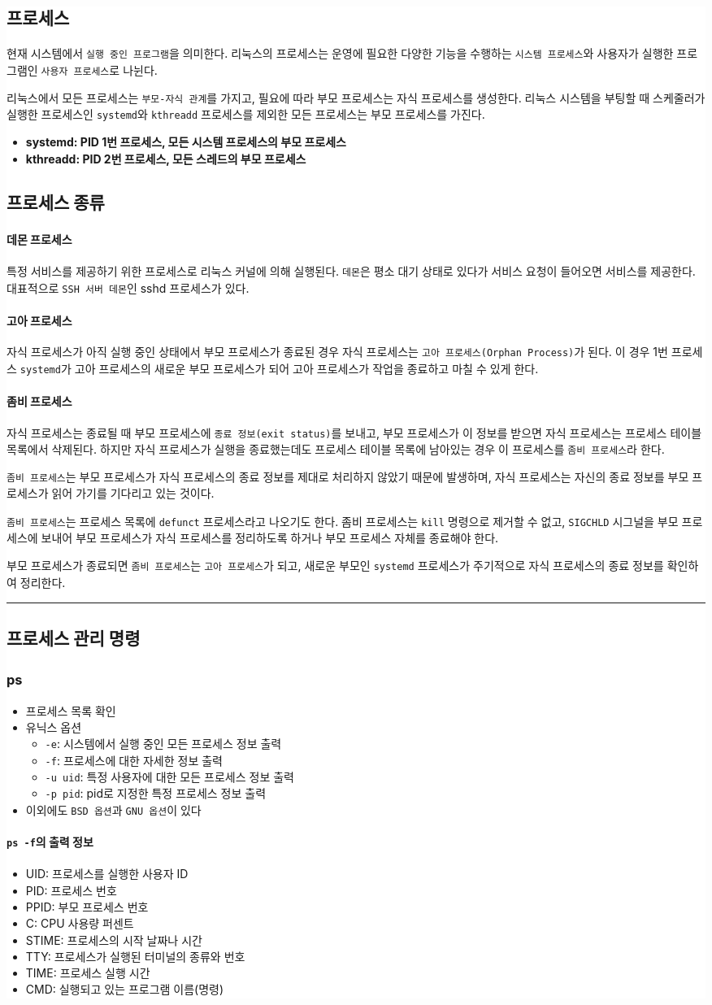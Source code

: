 ## 프로세스
현재 시스템에서 `실행 중인 프로그램`을 의미한다. 리눅스의 프로세스는 운영에 필요한 다양한 기능을 수행하는 `시스템 프로세스`와 사용자가 실행한 프로그램인 `사용자 프로세스`로 나뉜다.

리눅스에서 모든 프로세스는 `부모-자식 관계`를 가지고, 필요에 따라 부모 프로세스는 자식 프로세스를 생성한다. 리눅스 시스템을 부팅할 때 스케줄러가 실행한 프로세스인 `systemd`와 `kthreadd` 프로세스를 제외한 모든 프로세스는 부모 프로세스를 가진다.

- **systemd: PID 1번 프로세스, 모든 시스템 프로세스의 부모 프로세스**
- **kthreadd: PID 2번 프로세스, 모든 스레드의 부모 프로세스**

## 프로세스 종류

#### 데몬 프로세스
특정 서비스를 제공하기 위한 프로세스로 리눅스 커널에 의해 실행된다.  `데몬`은 평소 대기 상태로 있다가 서비스 요청이 들어오면 서비스를 제공한다. 대표적으로 `SSH 서버 데몬`인 sshd 프로세스가 있다.

#### 고아 프로세스
자식 프로세스가 아직 실행 중인 상태에서 부모 프로세스가 종료된 경우 자식 프로세스는 `고아 프로세스(Orphan Process)`가 된다. 이 경우 1번 프로세스 `systemd`가 고아 프로세스의 새로운 부모 프로세스가 되어 고아 프로세스가 작업을 종료하고 마칠 수 있게 한다.

#### 좀비 프로세스
자식 프로세스는 종료될 때 부모 프로세스에 `종료 정보(exit status)`를 보내고, 부모 프로세스가 이 정보를 받으면 자식 프로세스는 프로세스 테이블 목록에서 삭제된다. 하지만 자식 프로세스가 실행을 종료했는데도 프로세스 테이블 목록에 남아있는 경우 이 프로세스를 `좀비 프로세스`라 한다. 

`좀비 프로세스`는 부모 프로세스가 자식 프로세스의 종료 정보를 제대로 처리하지 않았기 때문에 발생하며, 자식 프로세스는 자신의 종료 정보를 부모 프로세스가 읽어 가기를 기다리고 있는 것이다. 

`좀비 프로세스`는 프로세스 목록에 `defunct` 프로세스라고 나오기도 한다. 좀비 프로세스는 `kill` 명령으로 제거할 수 없고, `SIGCHLD` 시그널을 부모 프로세스에 보내어 부모 프로세스가 자식 프로세스를 정리하도록 하거나 부모 프로세스 자체를 종료해야 한다.

부모 프로세스가 종료되면 `좀비 프로세스`는 `고아 프로세스`가 되고, 새로운 부모인 `systemd` 프로세스가 주기적으로 자식 프로세스의 종료 정보를 확인하여 정리한다.

---

## 프로세스 관리 명령

### ps
- 프로세스 목록 확인
- 유닉스 옵션
	- `-e`: 시스템에서 실행 중인 모든 프로세스 정보 출력
	- `-f`: 프로세스에 대한 자세한 정보 출력
	- `-u uid`: 특정 사용자에 대한 모든 프로세스 정보 출력
	- `-p pid`: pid로 지정한 특정 프로세스 정보 출력
- 이외에도 `BSD 옵션`과 `GNU 옵션`이 있다

#### `ps -f`의 출력 정보
- UID: 프로세스를 실행한 사용자 ID
- PID: 프로세스 번호
- PPID: 부모 프로세스 번호
- C: CPU 사용량 퍼센트
- STIME: 프로세스의 시작 날짜나 시간
- TTY: 프로세스가 실행된 터미널의 종류와 번호
- TIME: 프로세스 실행 시간
- CMD: 실행되고 있는 프로그램 이름(명령)
